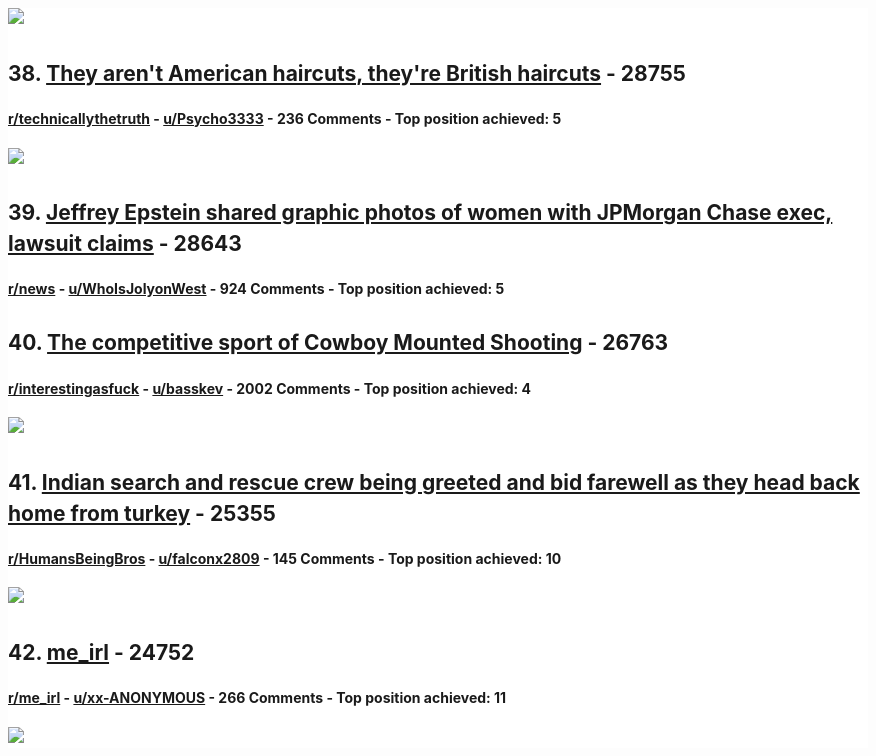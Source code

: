 <a href="https://i.redd.it/gbpxvkjgq2ja1.jpg"><img src="https://b.thumbs.redditmedia.com/yfuJuTokiaPJZx2J5FmnHHnTZA68T_zmS_ZmoM4GBZw.jpg"></img></a>

## 38. [They aren't American haircuts, they're British haircuts](http://reddit.com/r/technicallythetruth/comments/115s0cx/they_arent_american_haircuts_theyre_british/) - 28755
#### [r/technicallythetruth](http://reddit.com/r/technicallythetruth) - [u/Psycho3333](http://reddit.com/u/Psycho3333) - 236 Comments - Top position achieved: 5

<a href="https://i.redd.it/kirgekle22ja1.jpg"><img src="https://b.thumbs.redditmedia.com/xwhR1xIe26MbO6bYTCET9d3R7y8y25u3bvEuNjmdRxQ.jpg"></img></a>

## 39. [Jeffrey Epstein shared graphic photos of women with JPMorgan Chase exec, lawsuit claims](http://reddit.com/r/news/comments/115dju8/jeffrey_epstein_shared_graphic_photos_of_women/) - 28643
#### [r/news](http://reddit.com/r/news) - [u/WhoIsJolyonWest](http://reddit.com/u/WhoIsJolyonWest) - 924 Comments - Top position achieved: 5

## 40. [The competitive sport of Cowboy Mounted Shooting](http://reddit.com/r/interestingasfuck/comments/115mrrt/the_competitive_sport_of_cowboy_mounted_shooting/) - 26763
#### [r/interestingasfuck](http://reddit.com/r/interestingasfuck) - [u/basskev](http://reddit.com/u/basskev) - 2002 Comments - Top position achieved: 4

<a href="https://v.redd.it/fccaigwff1ja1"><img src="https://b.thumbs.redditmedia.com/OS4escJAJ8O01YUoapow0Da_h3cnn7HxMUe-_sINrUo.jpg"></img></a>

## 41. [Indian search and rescue crew being greeted and bid farewell as they head back home from turkey](http://reddit.com/r/HumansBeingBros/comments/115jlyp/indian_search_and_rescue_crew_being_greeted_and/) - 25355
#### [r/HumansBeingBros](http://reddit.com/r/HumansBeingBros) - [u/falconx2809](http://reddit.com/u/falconx2809) - 145 Comments - Top position achieved: 10

<a href="https://v.redd.it/01muo5ib8zia1"><img src="https://a.thumbs.redditmedia.com/6CoUwVRPJbXnzeWs3qjFK1IrU1i8bgpvZryAgbq0220.jpg"></img></a>

## 42. [me_irl](http://reddit.com/r/me_irl/comments/115evcn/me_irl/) - 24752
#### [r/me_irl](http://reddit.com/r/me_irl) - [u/xx-ANONYMOUS](http://reddit.com/u/xx-ANONYMOUS) - 266 Comments - Top position achieved: 11

<a href="https://i.redd.it/cjjtn1fllzia1.jpg"><img src="https://b.thumbs.redditmedia.com/c2Qf0Wx_R16f-jw8n8tlcGbbYXM2Nt1MvzLGEcsngcA.jpg"></img></a>
